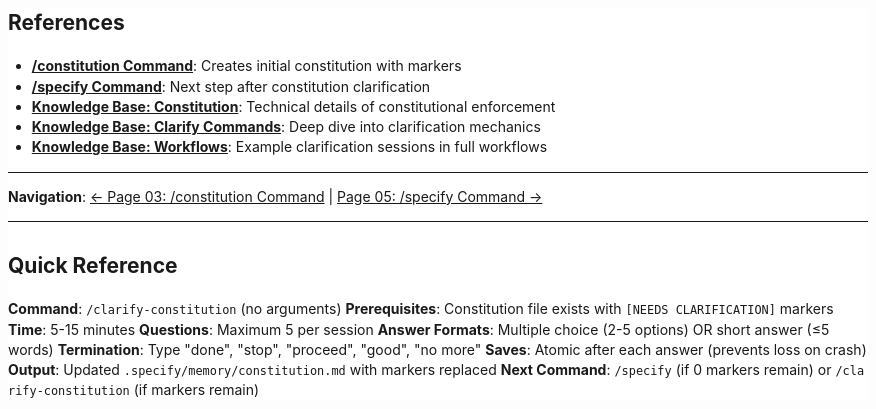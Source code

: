 
## References

- **[/constitution Command](03-constitution-command.md)**: Creates initial constitution with markers
- **[/specify Command](05-specify-command.md)**: Next step after constitution clarification
- **[Knowledge Base: Constitution](../kb/08-constitution.md)**: Technical details of constitutional enforcement
- **[Knowledge Base: Clarify Commands](../kb/05-commands-clarify.md)**: Deep dive into clarification mechanics
- **[Knowledge Base: Workflows](../kb/10-workflows.md)**: Example clarification sessions in full workflows

---

**Navigation**: [← Page 03: /constitution Command](03-constitution-command.md) | [Page 05: /specify Command →](05-specify-command.md)

---

## Quick Reference

**Command**: `/clarify-constitution` (no arguments)
**Prerequisites**: Constitution file exists with `[NEEDS CLARIFICATION]` markers
**Time**: 5-15 minutes
**Questions**: Maximum 5 per session
**Answer Formats**: Multiple choice (2-5 options) OR short answer (≤5 words)
**Termination**: Type "done", "stop", "proceed", "good", "no more"
**Saves**: Atomic after each answer (prevents loss on crash)
**Output**: Updated `.specify/memory/constitution.md` with markers replaced
**Next Command**: `/specify` (if 0 markers remain) or `/clarify-constitution` (if markers remain)
